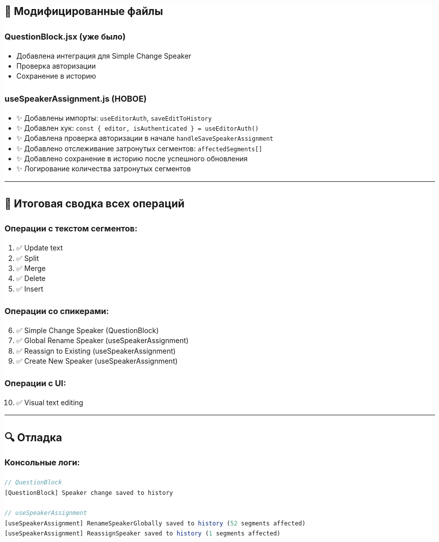 
## 📂 Модифицированные файлы

### QuestionBlock.jsx (уже было)
- Добавлена интеграция для Simple Change Speaker
- Проверка авторизации
- Сохранение в историю

### useSpeakerAssignment.js (НОВОЕ)
- ✨ Добавлены импорты: `useEditorAuth`, `saveEditToHistory`
- ✨ Добавлен хук: `const { editor, isAuthenticated } = useEditorAuth()`
- ✨ Добавлена проверка авторизации в начале `handleSaveSpeakerAssignment`
- ✨ Добавлено отслеживание затронутых сегментов: `affectedSegments[]`
- ✨ Добавлено сохранение в историю после успешного обновления
- ✨ Логирование количества затронутых сегментов

---

## 🎉 Итоговая сводка всех операций

### Операции с текстом сегментов:
1. ✅ Update text
2. ✅ Split
3. ✅ Merge
4. ✅ Delete
5. ✅ Insert

### Операции со спикерами:
6. ✅ Simple Change Speaker (QuestionBlock)
7. ✅ Global Rename Speaker (useSpeakerAssignment)
8. ✅ Reassign to Existing (useSpeakerAssignment)
9. ✅ Create New Speaker (useSpeakerAssignment)

### Операции с UI:
10. ✅ Visual text editing

---

## 🔍 Отладка

### Консольные логи:
```javascript
// QuestionBlock
[QuestionBlock] Speaker change saved to history

// useSpeakerAssignment
[useSpeakerAssignment] RenameSpeakerGlobally saved to history (52 segments affected)
[useSpeakerAssignment] ReassignSpeaker saved to history (1 segments affected)
```
